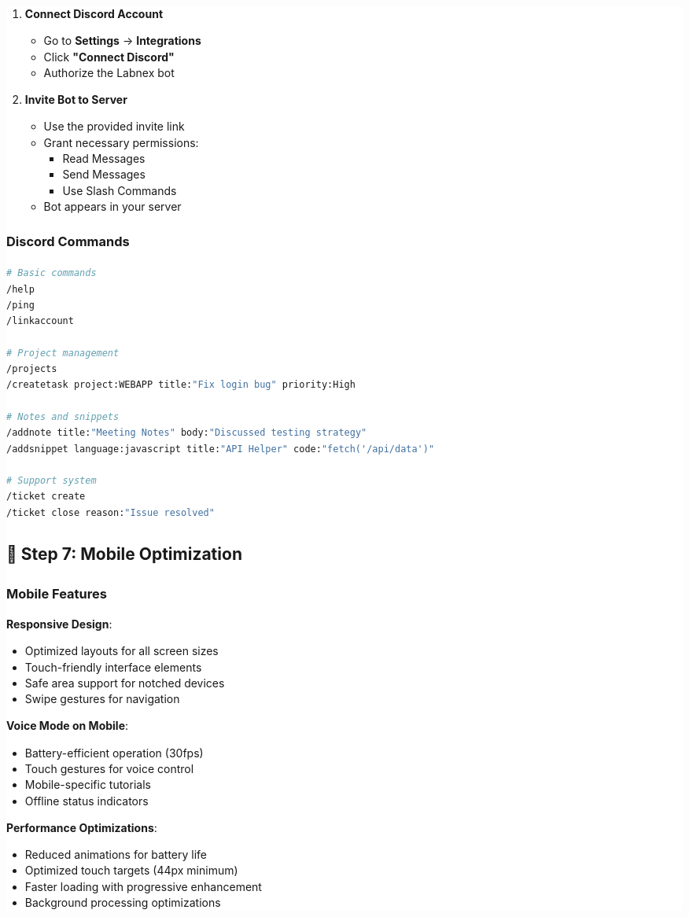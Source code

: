 1. **Connect Discord Account**
   - Go to **Settings** → **Integrations**
   - Click **"Connect Discord"**
   - Authorize the Labnex bot

2. **Invite Bot to Server**
   - Use the provided invite link
   - Grant necessary permissions:
     - Read Messages
     - Send Messages
     - Use Slash Commands
   - Bot appears in your server

### Discord Commands

```bash
# Basic commands
/help
/ping
/linkaccount

# Project management
/projects
/createtask project:WEBAPP title:"Fix login bug" priority:High

# Notes and snippets
/addnote title:"Meeting Notes" body:"Discussed testing strategy"
/addsnippet language:javascript title:"API Helper" code:"fetch('/api/data')"

# Support system
/ticket create
/ticket close reason:"Issue resolved"
```

## 📱 Step 7: Mobile Optimization

### Mobile Features

**Responsive Design**:
- Optimized layouts for all screen sizes
- Touch-friendly interface elements
- Safe area support for notched devices
- Swipe gestures for navigation

**Voice Mode on Mobile**:
- Battery-efficient operation (30fps)
- Touch gestures for voice control
- Mobile-specific tutorials
- Offline status indicators

**Performance Optimizations**:
- Reduced animations for battery life
- Optimized touch targets (44px minimum)
- Faster loading with progressive enhancement
- Background processing optimizations
